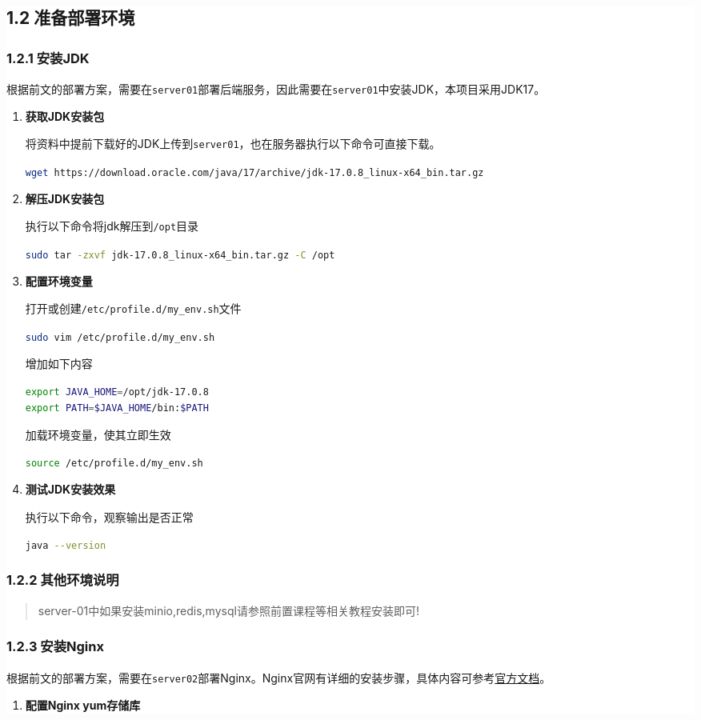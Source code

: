 ## 1.2 准备部署环境

### 1.2.1 安装JDK

根据前文的部署方案，需要在`server01`部署后端服务，因此需要在`server01`中安装JDK，本项目采用JDK17。

1. **获取JDK安装包**

   将资料中提前下载好的JDK上传到`server01`，也在服务器执行以下命令可直接下载。

   ```bash
   wget https://download.oracle.com/java/17/archive/jdk-17.0.8_linux-x64_bin.tar.gz
   ```

2. **解压JDK安装包**

   执行以下命令将jdk解压到`/opt`目录

   ```bash
   sudo tar -zxvf jdk-17.0.8_linux-x64_bin.tar.gz -C /opt
   ```

3. **配置环境变量**

   打开或创建`/etc/profile.d/my_env.sh`文件

   ```bash
   sudo vim /etc/profile.d/my_env.sh
   ```

   增加如下内容

   ```bash
   export JAVA_HOME=/opt/jdk-17.0.8
   export PATH=$JAVA_HOME/bin:$PATH
   ```

   加载环境变量，使其立即生效

   ```bash
   source /etc/profile.d/my_env.sh
   ```

4. **测试JDK安装效果**

   执行以下命令，观察输出是否正常

   ```bash
   java --version
   ```

### 1.2.2 其他环境说明

> server-01中如果安装minio,redis,mysql请参照前置课程等相关教程安装即可!

### 1.2.3 安装Nginx

根据前文的部署方案，需要在`server02`部署Nginx。Nginx官网有详细的安装步骤，具体内容可参考[官方文档](https://nginx.org/en/linux_packages.html)。

1. **配置Nginx yum存储库**

